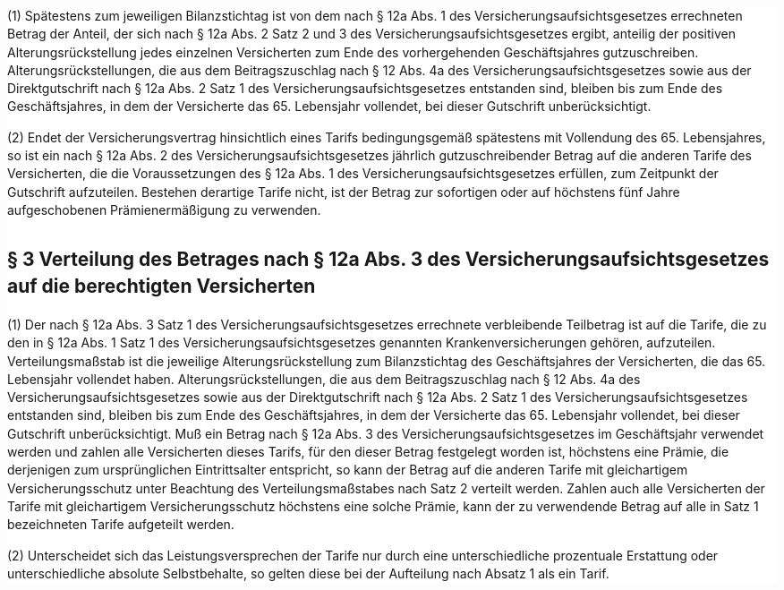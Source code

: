 (1) Spätestens zum jeweiligen Bilanzstichtag ist von dem nach § 12a
Abs. 1 des Versicherungsaufsichtsgesetzes errechneten Betrag der
Anteil, der sich nach § 12a Abs. 2 Satz 2 und 3 des
Versicherungsaufsichtsgesetzes ergibt, anteilig der positiven
Alterungsrückstellung jedes einzelnen Versicherten zum Ende des
vorhergehenden Geschäftsjahres gutzuschreiben.
Alterungsrückstellungen, die aus dem Beitragszuschlag nach § 12 Abs.
4a des Versicherungsaufsichtsgesetzes sowie aus der Direktgutschrift
nach § 12a Abs. 2 Satz 1 des Versicherungsaufsichtsgesetzes entstanden
sind, bleiben bis zum Ende des Geschäftsjahres, in dem der Versicherte
das 65. Lebensjahr vollendet, bei dieser Gutschrift unberücksichtigt.

(2) Endet der Versicherungsvertrag hinsichtlich eines Tarifs
bedingungsgemäß spätestens mit Vollendung des 65. Lebensjahres, so ist
ein nach § 12a Abs. 2 des Versicherungsaufsichtsgesetzes jährlich
gutzuschreibender Betrag auf die anderen Tarife des Versicherten, die
die Voraussetzungen des § 12a Abs. 1 des
Versicherungsaufsichtsgesetzes erfüllen, zum Zeitpunkt der Gutschrift
aufzuteilen. Bestehen derartige Tarife nicht, ist der Betrag zur
sofortigen oder auf höchstens fünf Jahre aufgeschobenen
Prämienermäßigung zu verwenden.

## § 3 Verteilung des Betrages nach § 12a Abs. 3 des Versicherungsaufsichtsgesetzes auf die berechtigten Versicherten

(1) Der nach § 12a Abs. 3 Satz 1 des Versicherungsaufsichtsgesetzes
errechnete verbleibende Teilbetrag ist auf die Tarife, die zu den in §
12a Abs. 1 Satz 1 des Versicherungsaufsichtsgesetzes genannten
Krankenversicherungen gehören, aufzuteilen. Verteilungsmaßstab ist die
jeweilige Alterungsrückstellung zum Bilanzstichtag des Geschäftsjahres
der Versicherten, die das 65. Lebensjahr vollendet haben.
Alterungsrückstellungen, die aus dem Beitragszuschlag nach § 12 Abs.
4a des Versicherungsaufsichtsgesetzes sowie aus der Direktgutschrift
nach § 12a Abs. 2 Satz 1 des Versicherungsaufsichtsgesetzes entstanden
sind, bleiben bis zum Ende des Geschäftsjahres, in dem der Versicherte
das 65. Lebensjahr vollendet, bei dieser Gutschrift unberücksichtigt.
Muß ein Betrag nach § 12a Abs. 3 des Versicherungsaufsichtsgesetzes im
Geschäftsjahr verwendet werden und zahlen alle Versicherten dieses
Tarifs, für den dieser Betrag festgelegt worden ist, höchstens eine
Prämie, die derjenigen zum ursprünglichen Eintrittsalter entspricht,
so kann der Betrag auf die anderen Tarife mit gleichartigem
Versicherungsschutz unter Beachtung des Verteilungsmaßstabes nach Satz
2 verteilt werden. Zahlen auch alle Versicherten der Tarife mit
gleichartigem Versicherungsschutz höchstens eine solche Prämie, kann
der zu verwendende Betrag auf alle in Satz 1 bezeichneten Tarife
aufgeteilt werden.

(2) Unterscheidet sich das Leistungsversprechen der Tarife nur durch
eine unterschiedliche prozentuale Erstattung oder unterschiedliche
absolute Selbstbehalte, so gelten diese bei der Aufteilung nach Absatz
1 als ein Tarif.
